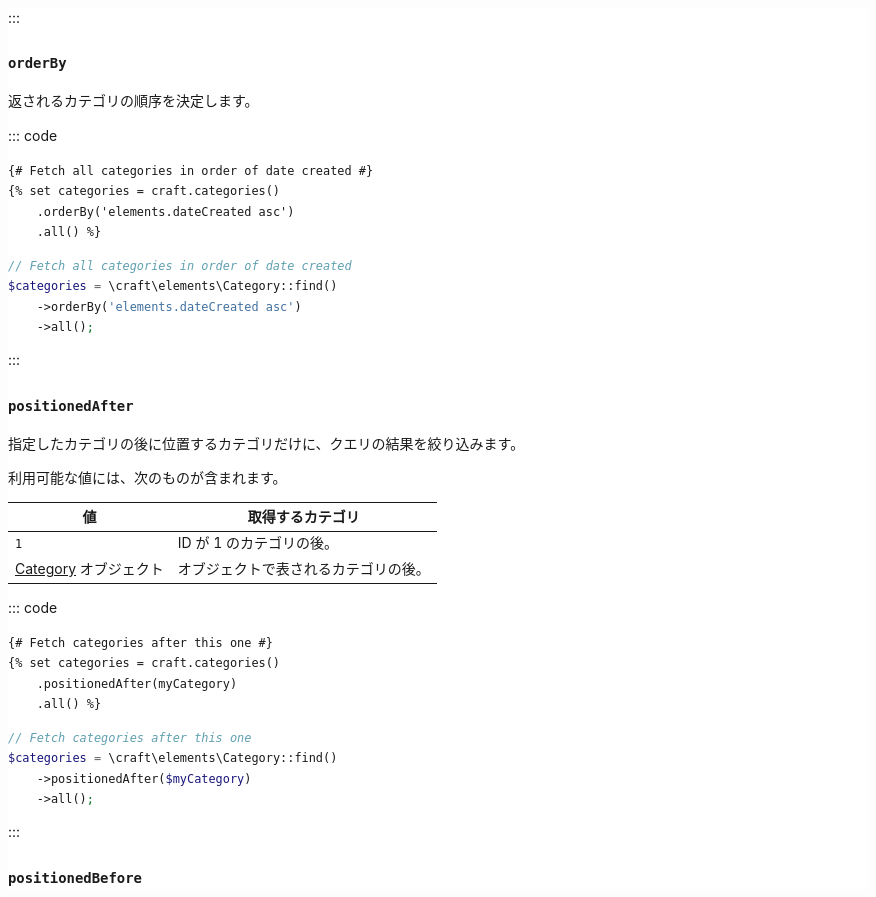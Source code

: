 :::

### `orderBy`

返されるカテゴリの順序を決定します。

::: code

```twig
{# Fetch all categories in order of date created #}
{% set categories = craft.categories()
    .orderBy('elements.dateCreated asc')
    .all() %}
```

```php
// Fetch all categories in order of date created
$categories = \craft\elements\Category::find()
    ->orderBy('elements.dateCreated asc')
    ->all();
```

:::

### `positionedAfter`

指定したカテゴリの後に位置するカテゴリだけに、クエリの結果を絞り込みます。

利用可能な値には、次のものが含まれます。

| 値 | 取得するカテゴリ
| - | -
| `1` | ID が 1 のカテゴリの後。
| [Category](api:craft\elements\Category) オブジェクト | オブジェクトで表されるカテゴリの後。

::: code

```twig
{# Fetch categories after this one #}
{% set categories = craft.categories()
    .positionedAfter(myCategory)
    .all() %}
```

```php
// Fetch categories after this one
$categories = \craft\elements\Category::find()
    ->positionedAfter($myCategory)
    ->all();
```

:::

### `positionedBefore`
